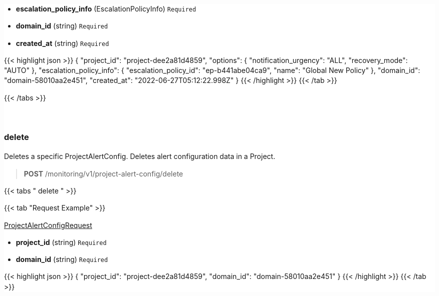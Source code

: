 * **escalation_policy_info** (EscalationPolicyInfo)  `Required` 

* **domain_id** (string)  `Required` 

* **created_at** (string)  `Required` 



{{< highlight json >}}
{
   "project_id": "project-dee2a81d4859",
   "options": {
       "notification_urgency": "ALL",
       "recovery_mode": "AUTO"
   },
   "escalation_policy_info": {
       "escalation_policy_id": "ep-b441abe04ca9",
       "name": "Global New Policy"
   },
   "domain_id": "domain-58010aa2e451",
   "created_at": "2022-06-27T05:12:22.998Z"
}
{{< /highlight >}}
{{< /tab >}}


{{< /tabs >}}


    
<br>

### delete

Deletes a specific ProjectAlertConfig. Deletes alert configuration data in a Project.



> **POST** /monitoring/v1/project-alert-config/delete
>





 {{< tabs " delete " >}}

 {{< tab "Request Example" >}}



[ProjectAlertConfigRequest](./ProjectAlertConfig#projectalertconfigrequest)

* **project_id** (string)  `Required` 


* **domain_id** (string)  `Required` 





{{< highlight json >}}
{
   "project_id": "project-dee2a81d4859",
   "domain_id": "domain-58010aa2e451"
}
{{< /highlight >}}
{{< /tab >}}
